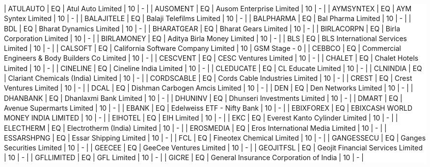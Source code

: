 | ATULAUTO | EQ | Atul Auto Limited | 10 | - |
| AUSOMENT | EQ | Ausom Enterprise Limited | 10 | - |
| AYMSYNTEX | EQ | AYM Syntex Limited | 10 | - |
| BALAJITELE | EQ | Balaji Telefilms Limited | 10 | - |
| BALPHARMA | EQ | Bal Pharma Limited | 10 | - |
| BDL | EQ | Bharat Dynamics Limited | 10 | - |
| BHARATGEAR | EQ | Bharat Gears Limited | 10 | - |
| BIRLACORPN | EQ | Birla Corporation Limited | 10 | - |
| BIRLAMONEY | EQ | Aditya Birla Money Limited | 10 | - |
| BLS | EQ | BLS International Services Limited | 10 | - |
| CALSOFT | EQ | California Software Company Limited | 10 | GSM Stage - 0 |
| CEBBCO | EQ | Commercial Engineers & Body Builders Co Limited | 10 | - |
| CESCVENT | EQ | CESC Ventures Limited | 10 | - |
| CHALET | EQ | Chalet Hotels Limited | 10 | - |
| CINELINE | EQ | Cineline India Limited | 10 | - |
| CLEDUCATE | EQ | CL Educate Limited | 10 | - |
| CLNINDIA | EQ | Clariant Chemicals (India) Limited | 10 | - |
| CORDSCABLE | EQ | Cords Cable Industries Limited | 10 | - |
| CREST | EQ | Crest Ventures Limited | 10 | - |
| DCAL | EQ | Dishman Carbogen Amcis Limited | 10 | - |
| DEN | EQ | Den Networks Limited | 10 | - |
| DHANBANK | EQ | Dhanlaxmi Bank Limited | 10 | - |
| DHUNINV | EQ | Dhunseri Investments Limited | 10 | - |
| DMART | EQ | Avenue Supermarts Limited | 10 | - |
| EBANK | EQ | Edelweiss ETF - Nifty Bank | 10 | - |
| EBIXFOREX | EQ | EBIXCASH WORLD MONEY INDIA LIMITED | 10 | - |
| EIHOTEL | EQ | EIH Limited | 10 | - |
| EKC | EQ | Everest Kanto Cylinder Limited | 10 | - |
| ELECTHERM | EQ | Electrotherm (India) Limited | 10 | - |
| EROSMEDIA | EQ | Eros International Media Limited | 10 | - |
| ESSARSHPNG | EQ | Essar Shipping Limited | 10 | - |
| FCL | EQ | Fineotex Chemical Limited | 10 | - |
| GANGESSECU | EQ | Ganges Securities Limited | 10 | - |
| GEECEE | EQ | GeeCee Ventures Limited | 10 | - |
| GEOJITFSL | EQ | Geojit Financial Services Limited | 10 | - |
| GFLLIMITED | EQ | GFL Limited | 10 | - |
| GICRE | EQ | General Insurance Corporation of India | 10 | - |